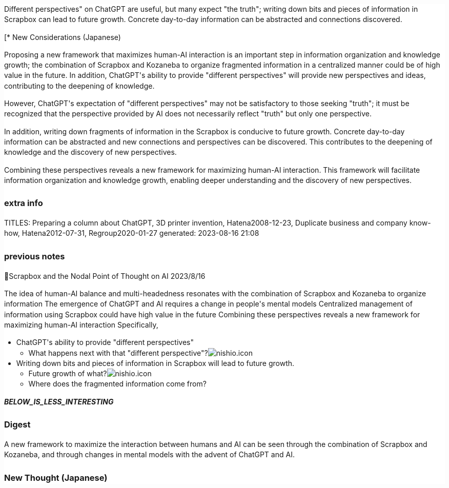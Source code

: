 Different perspectives" on ChatGPT are useful, but many expect "the truth"; writing down bits and pieces of information in Scrapbox can lead to future growth. Concrete day-to-day information can be abstracted and connections discovered.

[* New Considerations (Japanese)

Proposing a new framework that maximizes human-AI interaction is an important step in information organization and knowledge growth; the combination of Scrapbox and Kozaneba to organize fragmented information in a centralized manner could be of high value in the future. In addition, ChatGPT's ability to provide "different perspectives" will provide new perspectives and ideas, contributing to the deepening of knowledge.

However, ChatGPT's expectation of "different perspectives" may not be satisfactory to those seeking "truth"; it must be recognized that the perspective provided by AI does not necessarily reflect "truth" but only one perspective.

In addition, writing down fragments of information in the Scrapbox is conducive to future growth. Concrete day-to-day information can be abstracted and new connections and perspectives can be discovered. This contributes to the deepening of knowledge and the discovery of new perspectives.

Combining these perspectives reveals a new framework for maximizing human-AI interaction. This framework will facilitate information organization and knowledge growth, enabling deeper understanding and the discovery of new perspectives.

### extra info
TITLES: Preparing a column about ChatGPT, 3D printer invention, Hatena2008-12-23, Duplicate business and company know-how, Hatena2012-07-31, Regroup2020-01-27
generated: 2023-08-16 21:08
### previous notes
🤖Scrapbox and the Nodal Point of Thought on AI 2023/8/16

The idea of human-AI balance and multi-headedness resonates with the combination of Scrapbox and Kozaneba to organize information
The emergence of ChatGPT and AI requires a change in people's mental models
Centralized management of information using Scrapbox could have high value in the future
Combining these perspectives reveals a new framework for maximizing human-AI interaction
Specifically,
- ChatGPT's ability to provide "different perspectives"
    - What happens next with that "different perspective"?<img src='https://scrapbox.io/api/pages/nishio-en/nishio/icon' alt='nishio.icon' height="19.5"/>
- Writing down bits and pieces of information in Scrapbox will lead to future growth.
    - Future growth of what?<img src='https://scrapbox.io/api/pages/nishio-en/nishio/icon' alt='nishio.icon' height="19.5"/>
    - Where does the fragmented information come from?


___BELOW_IS_LESS_INTERESTING___
### Digest

A new framework to maximize the interaction between humans and AI can be seen through the combination of Scrapbox and Kozaneba, and through changes in mental models with the advent of ChatGPT and AI.

### New Thought (Japanese)
